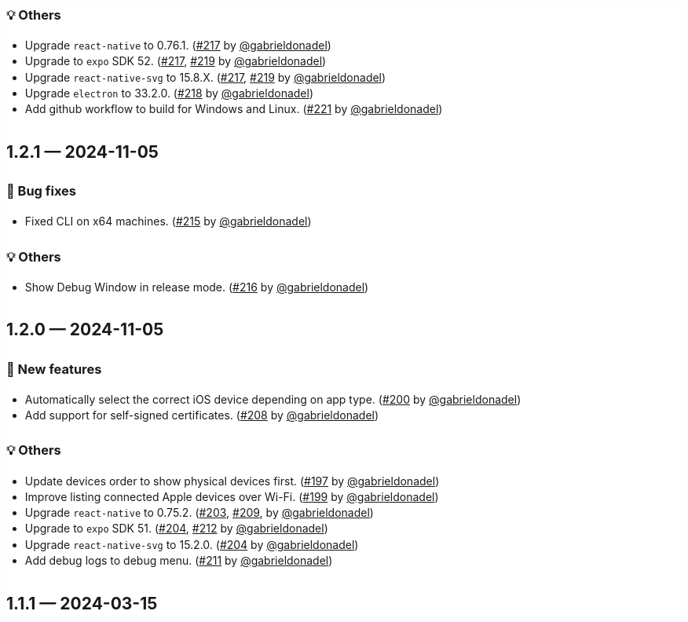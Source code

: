 ### 💡 Others

- Upgrade `react-native` to 0.76.1. ([#217](https://github.com/expo/orbit/pull/217) by [@gabrieldonadel](https://github.com/gabrieldonadel))
- Upgrade to `expo` SDK 52. ([#217](https://github.com/expo/orbit/pull/217), [#219](https://github.com/expo/orbit/pull/219) by [@gabrieldonadel](https://github.com/gabrieldonadel))
- Upgrade `react-native-svg` to 15.8.X. ([#217](https://github.com/expo/orbit/pull/217), [#219](https://github.com/expo/orbit/pull/219) by [@gabrieldonadel](https://github.com/gabrieldonadel))
- Upgrade `electron` to 33.2.0. ([#218](https://github.com/expo/orbit/pull/218) by [@gabrieldonadel](https://github.com/gabrieldonadel))
- Add github workflow to build for Windows and Linux. ([#221](https://github.com/expo/orbit/pull/221) by [@gabrieldonadel](https://github.com/gabrieldonadel))

## 1.2.1 — 2024-11-05

### 🐛 Bug fixes

- Fixed CLI on x64 machines. ([#215](https://github.com/expo/orbit/pull/215) by [@gabrieldonadel](https://github.com/gabrieldonadel))

### 💡 Others

- Show Debug Window in release mode. ([#216](https://github.com/expo/orbit/pull/216) by [@gabrieldonadel](https://github.com/gabrieldonadel))

## 1.2.0 — 2024-11-05

### 🎉 New features

- Automatically select the correct iOS device depending on app type. ([#200](https://github.com/expo/orbit/pull/200) by [@gabrieldonadel](https://github.com/gabrieldonadel))
- Add support for self-signed certificates. ([#208](https://github.com/expo/orbit/pull/208) by [@gabrieldonadel](https://github.com/gabrieldonadel))

### 💡 Others

- Update devices order to show physical devices first. ([#197](https://github.com/expo/orbit/pull/197) by [@gabrieldonadel](https://github.com/gabrieldonadel))
- Improve listing connected Apple devices over Wi-Fi. ([#199](https://github.com/expo/orbit/pull/199) by [@gabrieldonadel](https://github.com/gabrieldonadel))
- Upgrade `react-native` to 0.75.2. ([#203](https://github.com/expo/orbit/pull/203), [#209](https://github.com/expo/orbit/pull/209), by [@gabrieldonadel](https://github.com/gabrieldonadel))
- Upgrade to `expo` SDK 51. ([#204](https://github.com/expo/orbit/pull/204), [#212](https://github.com/expo/orbit/pull/212) by [@gabrieldonadel](https://github.com/gabrieldonadel))
- Upgrade `react-native-svg` to 15.2.0. ([#204](https://github.com/expo/orbit/pull/204) by [@gabrieldonadel](https://github.com/gabrieldonadel))
- Add debug logs to debug menu. ([#211](https://github.com/expo/orbit/pull/211) by [@gabrieldonadel](https://github.com/gabrieldonadel))

## 1.1.1 — 2024-03-15
